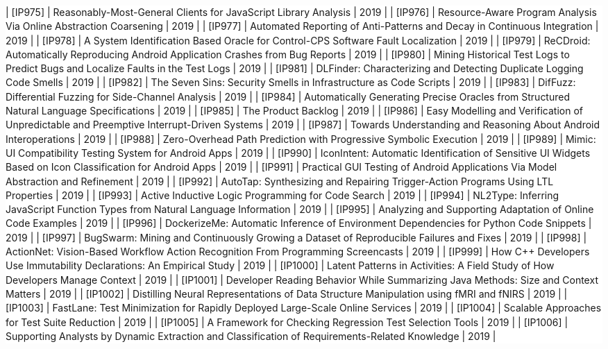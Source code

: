 | [IP975]  | Reasonably-Most-General Clients for JavaScript Library Analysis                                                                                                  | 2019 |
| [IP976]  | Resource-Aware Program Analysis Via Online Abstraction Coarsening                                                                                                | 2019 |
| [IP977]  | Automated Reporting of Anti-Patterns and Decay in Continuous Integration                                                                                         | 2019 |
| [IP978]  | A System Identification Based Oracle for Control-CPS Software Fault Localization                                                                                 | 2019 |
| [IP979]  | ReCDroid: Automatically Reproducing Android Application Crashes from Bug Reports                                                                                 | 2019 |
| [IP980]  | Mining Historical Test Logs to Predict Bugs and Localize Faults in the Test Logs                                                                                 | 2019 |
| [IP981]  | DLFinder: Characterizing and Detecting Duplicate Logging Code Smells                                                                                             | 2019 |
| [IP982]  | The Seven Sins: Security Smells in Infrastructure as Code Scripts                                                                                                | 2019 |
| [IP983]  | DifFuzz: Differential Fuzzing for Side-Channel Analysis                                                                                                          | 2019 |
| [IP984]  | Automatically Generating Precise Oracles from Structured Natural Language Specifications                                                                         | 2019 |
| [IP985]  | The Product Backlog                                                                                                                                              | 2019 |
| [IP986]  | Easy Modelling and Verification of Unpredictable and Preemptive Interrupt-Driven Systems                                                                         | 2019 |
| [IP987]  | Towards Understanding and Reasoning About Android Interoperations                                                                                                | 2019 |
| [IP988]  | Zero-Overhead Path Prediction with Progressive Symbolic Execution                                                                                                | 2019 |
| [IP989]  | Mimic: UI Compatibility Testing System for Android Apps                                                                                                          | 2019 |
| [IP990]  | IconIntent: Automatic Identification of Sensitive UI Widgets Based on Icon Classification for Android Apps                                                       | 2019 |
| [IP991]  | Practical GUI Testing of Android Applications Via Model Abstraction and Refinement                                                                               | 2019 |
| [IP992]  | AutoTap: Synthesizing and Repairing Trigger-Action Programs Using LTL Properties                                                                                 | 2019 |
| [IP993]  | Active Inductive Logic Programming for Code Search                                                                                                               | 2019 |
| [IP994]  | NL2Type: Inferring JavaScript Function Types from Natural Language Information                                                                                   | 2019 |
| [IP995]  | Analyzing and Supporting Adaptation of Online Code Examples                                                                                                      | 2019 |
| [IP996]  | DockerizeMe: Automatic Inference of Environment Dependencies for Python Code Snippets                                                                            | 2019 |
| [IP997]  | BugSwarm: Mining and Continuously Growing a Dataset of Reproducible Failures and Fixes                                                                           | 2019 |
| [IP998]  | ActionNet: Vision-Based Workflow Action Recognition From Programming Screencasts                                                                                 | 2019 |
| [IP999]  | How C++ Developers Use Immutability Declarations: An Empirical Study                                                                                             | 2019 |
| [IP1000] | Latent Patterns in Activities: A Field Study of How Developers Manage Context                                                                                    | 2019 |
| [IP1001] | Developer Reading Behavior While Summarizing Java Methods: Size and Context Matters                                                                              | 2019 |
| [IP1002] | Distilling Neural Representations of Data Structure Manipulation using fMRI and fNIRS                                                                            | 2019 |
| [IP1003] | FastLane: Test Minimization for Rapidly Deployed Large-Scale Online Services                                                                                     | 2019 |
| [IP1004] | Scalable Approaches for Test Suite Reduction                                                                                                                     | 2019 |
| [IP1005] | A Framework for Checking Regression Test Selection Tools                                                                                                         | 2019 |
| [IP1006] | Supporting Analysts by Dynamic Extraction and Classification of Requirements-Related Knowledge                                                                   | 2019 |